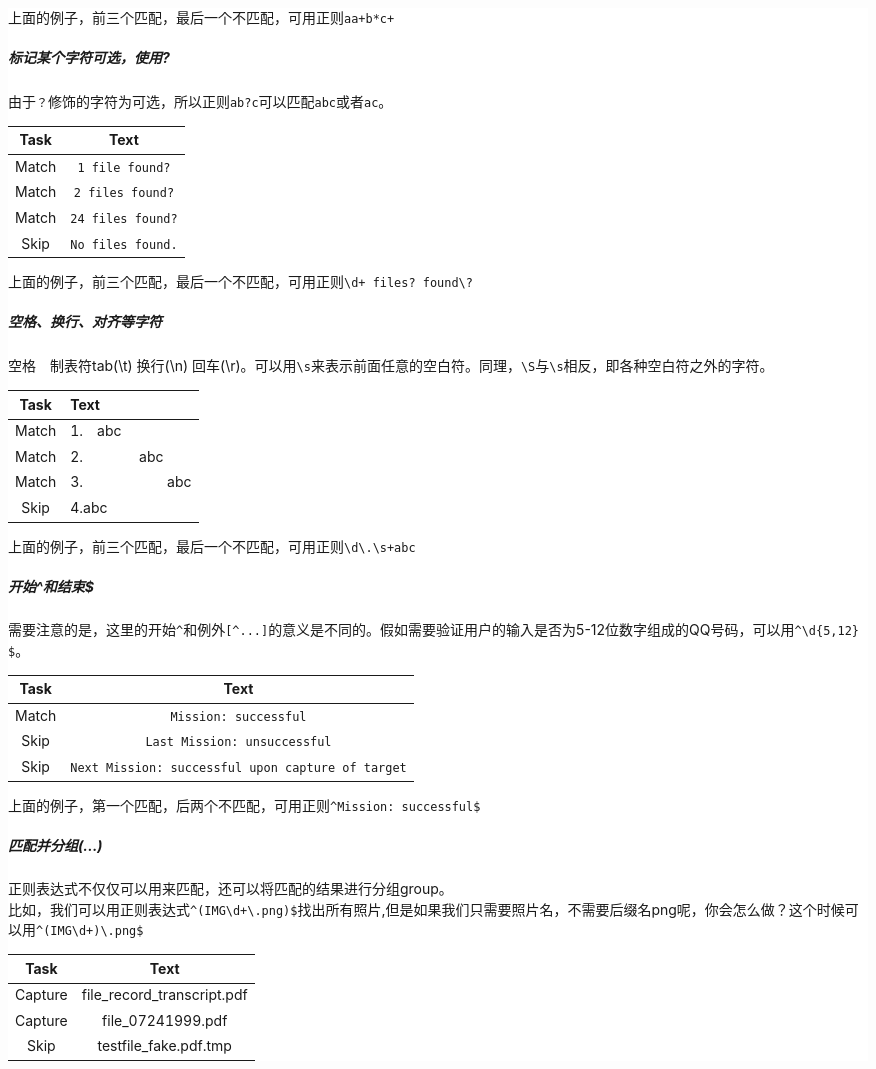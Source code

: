 上面的例子，前三个匹配，最后一个不匹配，可用正则`aa+b*c+`

##### 标记某个字符可选，使用?
由于`？`修饰的字符为可选，所以正则`ab?c`可以匹配`abc`或者`ac`。

| Task  | Text |
| :--:  | :--: |
| Match | `1 file found?`   |
| Match | `2 files found?`  |
| Match | `24 files found?` |
| Skip  | `No files found.` |

上面的例子，前三个匹配，最后一个不匹配，可用正则`\d+ files? found\?`

##### 空格、换行、对齐等字符
空格&emsp;制表符tab(\t) 换行(\n) 回车(\r)。可以用`\s`来表示前面任意的空白符。同理，`\S`与`\s`相反，即各种空白符之外的字符。

| Task  | Text      |
| :--:  | :--      |
| Match | 1.&emsp;abc      |
| Match | 2.&emsp;&emsp;&emsp;&emsp;abc   |
| Match | 3.&emsp;&emsp;&emsp;&emsp;&emsp;&emsp;abc |
| Skip  | 4.abc|

上面的例子，前三个匹配，最后一个不匹配，可用正则`\d\.\s+abc`

##### 开始^和结束$
需要注意的是，这里的开始`^`和例外`[^...]`的意义是不同的。假如需要验证用户的输入是否为5-12位数字组成的QQ号码，可以用`^\d{5,12}$`。

| Task  | Text |
| :--:  | :--: |
| Match | `Mission: successful` |
| Skip  | `Last Mission: unsuccessful` |
| Skip  | `Next Mission: successful upon capture of target` |

上面的例子，第一个匹配，后两个不匹配，可用正则`^Mission: successful$`

##### 匹配并分组(...)
正则表达式不仅仅可以用来匹配，还可以将匹配的结果进行分组group。    
比如，我们可以用正则表达式`^(IMG\d+\.png)$`找出所有照片,但是如果我们只需要照片名，不需要后缀名png呢，你会怎么做？这个时候可以用`^(IMG\d+)\.png$`

| Task  | Text |
| :--:  | :--: |
| Capture | file_record_transcript.pdf |
| Capture | file_07241999.pdf |
| Skip    | testfile_fake.pdf.tmp |
